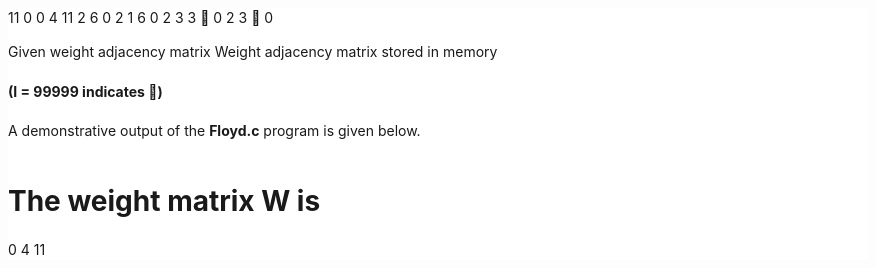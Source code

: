    <td width="30">11</td>

   <td width="30">0</td>

   <td width="30">0</td>

   <td width="30">4</td>

   <td width="30">11</td>

  </tr>

  <tr>

   <td width="30">2</td>

   <td width="30">6</td>

   <td width="30">0</td>

   <td width="30">2</td>

   <td width="30">1</td>

   <td width="30">6</td>

   <td width="30">0</td>

   <td width="30">2</td>

  </tr>

  <tr>

   <td width="30">3</td>

   <td width="30">3</td>

   <td width="30"></td>

   <td width="30">0</td>

   <td width="30">2</td>

   <td width="30">3</td>

   <td width="30"></td>

   <td width="30">0</td>

  </tr>

 </tbody>

</table>

Given weight adjacency matrix                     Weight adjacency matrix stored in memory

<h4>(I = 99999 indicates )</h4>

A demonstrative output of the <strong>Floyd.c</strong> program is given below.

<h1>The weight matrix W is</h1>

0  4 11
